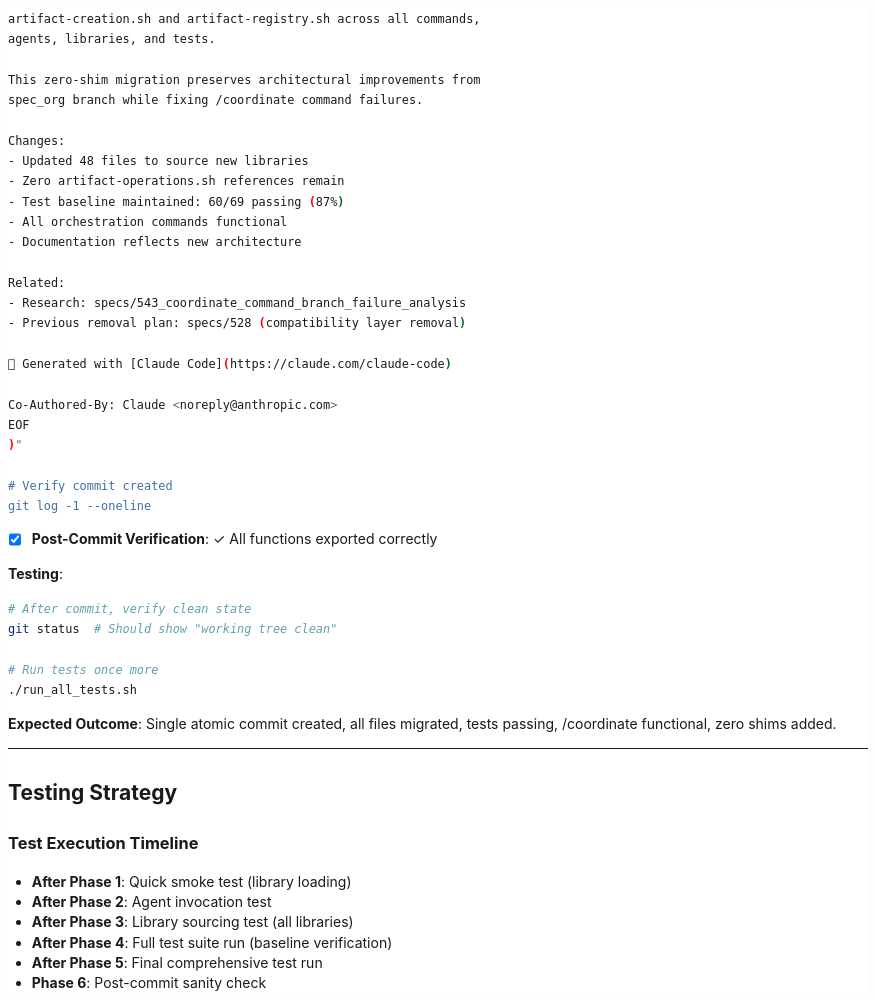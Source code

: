   ```bash
  artifact-creation.sh and artifact-registry.sh across all commands,
  agents, libraries, and tests.

  This zero-shim migration preserves architectural improvements from
  spec_org branch while fixing /coordinate command failures.

  Changes:
  - Updated 48 files to source new libraries
  - Zero artifact-operations.sh references remain
  - Test baseline maintained: 60/69 passing (87%)
  - All orchestration commands functional
  - Documentation reflects new architecture

  Related:
  - Research: specs/543_coordinate_command_branch_failure_analysis
  - Previous removal plan: specs/528 (compatibility layer removal)

  🤖 Generated with [Claude Code](https://claude.com/claude-code)

  Co-Authored-By: Claude <noreply@anthropic.com>
  EOF
  )"

  # Verify commit created
  git log -1 --oneline
  ```

- [x] **Post-Commit Verification**: ✓ All functions exported correctly

**Testing**:
```bash
# After commit, verify clean state
git status  # Should show "working tree clean"

# Run tests once more
./run_all_tests.sh
```

**Expected Outcome**: Single atomic commit created, all files migrated, tests passing, /coordinate functional, zero shims added.

---

## Testing Strategy

### Test Execution Timeline

- **After Phase 1**: Quick smoke test (library loading)
- **After Phase 2**: Agent invocation test
- **After Phase 3**: Library sourcing test (all libraries)
- **After Phase 4**: Full test suite run (baseline verification)
- **After Phase 5**: Final comprehensive test run
- **Phase 6**: Post-commit sanity check
